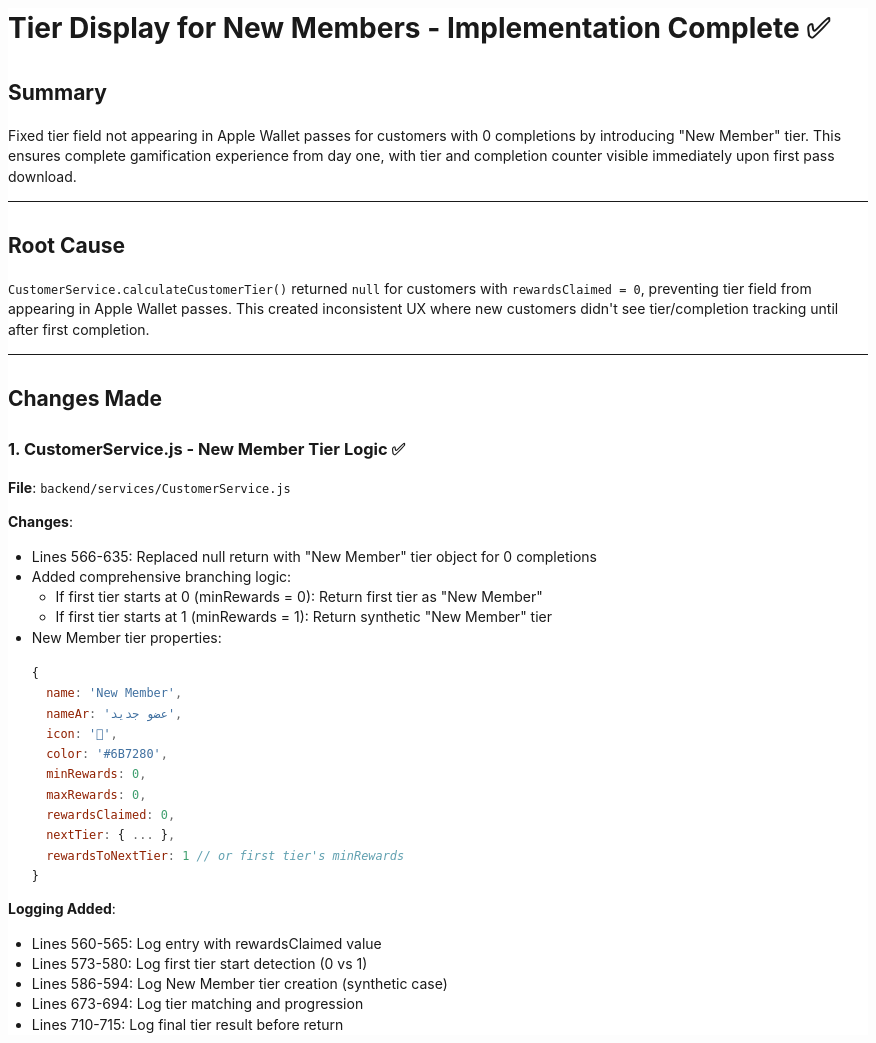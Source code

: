 # Tier Display for New Members - Implementation Complete ✅

## Summary

Fixed tier field not appearing in Apple Wallet passes for customers with 0 completions by introducing "New Member" tier. This ensures complete gamification experience from day one, with tier and completion counter visible immediately upon first pass download.

---

## Root Cause

`CustomerService.calculateCustomerTier()` returned `null` for customers with `rewardsClaimed = 0`, preventing tier field from appearing in Apple Wallet passes. This created inconsistent UX where new customers didn't see tier/completion tracking until after first completion.

---

## Changes Made

### 1. CustomerService.js - New Member Tier Logic ✅

**File**: `backend/services/CustomerService.js`

**Changes**:
- Lines 566-635: Replaced null return with "New Member" tier object for 0 completions
- Added comprehensive branching logic:
  - If first tier starts at 0 (minRewards = 0): Return first tier as "New Member"
  - If first tier starts at 1 (minRewards = 1): Return synthetic "New Member" tier
- New Member tier properties:
  ```js
  {
    name: 'New Member',
    nameAr: 'عضو جديد',
    icon: '👋',
    color: '#6B7280',
    minRewards: 0,
    maxRewards: 0,
    rewardsClaimed: 0,
    nextTier: { ... },
    rewardsToNextTier: 1 // or first tier's minRewards
  }
  ```

**Logging Added**:
- Lines 560-565: Log entry with rewardsClaimed value
- Lines 573-580: Log first tier start detection (0 vs 1)
- Lines 586-594: Log New Member tier creation (synthetic case)
- Lines 673-694: Log tier matching and progression
- Lines 710-715: Log final tier result before return
